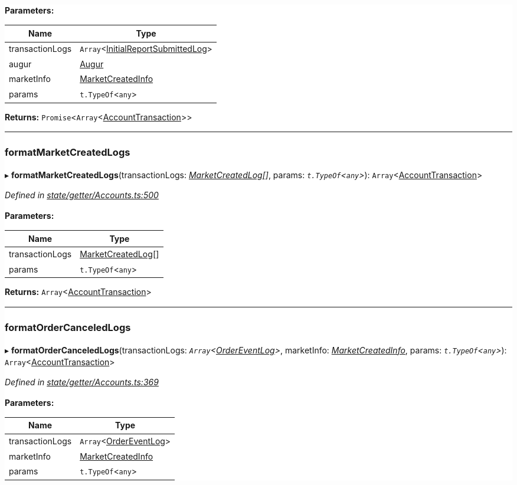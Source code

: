 **Parameters:**

| Name | Type |
| ------ | ------ |
| transactionLogs | `Array`<[InitialReportSubmittedLog](api-interfaces-state-logs-types-initialreportsubmittedlog.md)> |
| augur | [Augur](api-classes-augur-augur.md) |
| marketInfo | [MarketCreatedInfo](api-interfaces-state-getter-accounts-marketcreatedinfo.md) |
| params | `t.TypeOf`<`any`> |

**Returns:** `Promise`<`Array`<[AccountTransaction](api-interfaces-state-getter-accounts-accounttransaction.md)>>

___
<a id="formatmarketcreatedlogs"></a>

###  formatMarketCreatedLogs

▸ **formatMarketCreatedLogs**(transactionLogs: *[MarketCreatedLog](api-interfaces-state-logs-types-marketcreatedlog.md)[]*, params: *`t.TypeOf`<`any`>*): `Array`<[AccountTransaction](api-interfaces-state-getter-accounts-accounttransaction.md)>

*Defined in [state/getter/Accounts.ts:500](https://github.com/AugurProject/augur/blob/06e47ad207/packages/augur-sdk/src/state/getter/Accounts.ts#L500)*

**Parameters:**

| Name | Type |
| ------ | ------ |
| transactionLogs | [MarketCreatedLog](api-interfaces-state-logs-types-marketcreatedlog.md)[] |
| params | `t.TypeOf`<`any`> |

**Returns:** `Array`<[AccountTransaction](api-interfaces-state-getter-accounts-accounttransaction.md)>

___
<a id="formatordercanceledlogs"></a>

###  formatOrderCanceledLogs

▸ **formatOrderCanceledLogs**(transactionLogs: *`Array`<[OrderEventLog](api-interfaces-state-logs-types-ordereventlog.md)>*, marketInfo: *[MarketCreatedInfo](api-interfaces-state-getter-accounts-marketcreatedinfo.md)*, params: *`t.TypeOf`<`any`>*): `Array`<[AccountTransaction](api-interfaces-state-getter-accounts-accounttransaction.md)>

*Defined in [state/getter/Accounts.ts:369](https://github.com/AugurProject/augur/blob/06e47ad207/packages/augur-sdk/src/state/getter/Accounts.ts#L369)*

**Parameters:**

| Name | Type |
| ------ | ------ |
| transactionLogs | `Array`<[OrderEventLog](api-interfaces-state-logs-types-ordereventlog.md)> |
| marketInfo | [MarketCreatedInfo](api-interfaces-state-getter-accounts-marketcreatedinfo.md) |
| params | `t.TypeOf`<`any`> |
